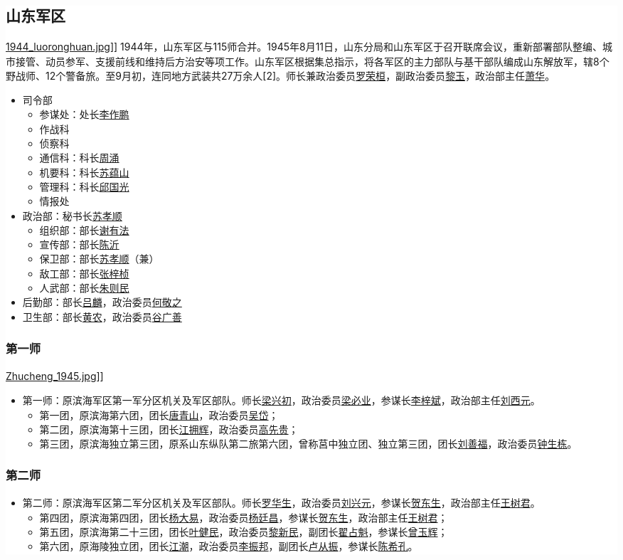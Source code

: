 ## 山东军区

[1944_luoronghuan.jpg](https://zh.wikipedia.org/wiki/File:1944_luoronghuan.jpg "fig:1944_luoronghuan.jpg")\]\] 1944年，山东军区与115师合并。1945年8月11日，山东分局和山东军区于召开联席会议，重新部署部队整编、城市接管、动员参军、支援前线和维持后方治安等项工作。山东军区根据集总指示，将各军区的主力部队与基干部队编成山东解放军，辖8个野战师、12个警备旅。至9月初，连同地方武装共27万余人\[2\]。师长兼政治委员[罗荣桓](../Page/罗荣桓.md "wikilink")，副政治委员[黎玉](../Page/黎玉.md "wikilink")，政治部主任[萧华](https://zh.wikipedia.org/wiki/萧华 "wikilink")。

  - 司令部
      - 参谋处：处长[李作鹏](../Page/李作鹏.md "wikilink")
      - 作战科
      - 侦察科
      - 通信科：科长[周涌](../Page/周涌.md "wikilink")
      - 机要科：科长[苏蕴山](https://zh.wikipedia.org/wiki/苏蕴山 "wikilink")
      - 管理科：科长[邱国光](https://zh.wikipedia.org/wiki/邱国光 "wikilink")
      - 情报处
  - 政治部：秘书长[苏孝顺](https://zh.wikipedia.org/wiki/苏孝顺 "wikilink")
      - 组织部：部长[谢有法](../Page/谢有法.md "wikilink")
      - 宣传部：部长[陈沂](https://zh.wikipedia.org/wiki/陈沂 "wikilink")
      - 保卫部：部长[苏孝顺](https://zh.wikipedia.org/wiki/苏孝顺 "wikilink")（兼）
      - 敌工部：部长[张梓桢](https://zh.wikipedia.org/wiki/张梓桢 "wikilink")
      - 人武部：部长[朱则民](../Page/朱则民.md "wikilink")
  - 后勤部：部长[吕麟](https://zh.wikipedia.org/wiki/吕麟 "wikilink")，政治委员[何敬之](https://zh.wikipedia.org/wiki/何敬之 "wikilink")
  - 卫生部：部长[黄农](https://zh.wikipedia.org/wiki/黄农 "wikilink")，政治委员[谷广善](https://zh.wikipedia.org/wiki/谷广善 "wikilink")

### 第一师

[Zhucheng_1945.jpg](https://zh.wikipedia.org/wiki/File:Zhucheng_1945.jpg "fig:Zhucheng_1945.jpg")\]\]

  - 第一师：原滨海军区第一军分区机关及军区部队。师长[梁兴初](../Page/梁兴初.md "wikilink")，政治委员[梁必业](../Page/梁必业.md "wikilink")，参谋长[李梓斌](https://zh.wikipedia.org/wiki/李梓斌 "wikilink")，政治部主任[刘西元](../Page/刘西元.md "wikilink")。
      - 第一团，原滨海第六团，团长[唐青山](https://zh.wikipedia.org/wiki/唐青山 "wikilink")，政治委员[吴岱](https://zh.wikipedia.org/wiki/吴岱 "wikilink")；
      - 第二团，原滨海第十三团，团长[江拥辉](../Page/江拥辉.md "wikilink")，政治委员[高先贵](../Page/高先贵.md "wikilink")；
      - 第三团，原滨海独立第三团，原系山东纵队第二旅第六团，曾称莒中独立团、独立第三团，团长[刘善福](https://zh.wikipedia.org/wiki/刘善福 "wikilink")，政治委员[钟生栋](https://zh.wikipedia.org/wiki/钟生栋 "wikilink")。

### 第二师

  - 第二师：原滨海军区第二军分区机关及军区部队。师长[罗华生](https://zh.wikipedia.org/wiki/罗华生 "wikilink")，政治委员[刘兴元](../Page/刘兴元.md "wikilink")，参谋长[贺东生](https://zh.wikipedia.org/wiki/贺东生 "wikilink")，政治部主任[王树君](https://zh.wikipedia.org/wiki/王树君 "wikilink")。
      - 第四团，原滨海第四团，团长[杨大易](https://zh.wikipedia.org/wiki/杨大易 "wikilink")，政治委员[杨廷昌](https://zh.wikipedia.org/wiki/杨廷昌 "wikilink")，参谋长[贺东生](https://zh.wikipedia.org/wiki/贺东生 "wikilink")，政治部主任[王树君](https://zh.wikipedia.org/wiki/王树君 "wikilink")；
      - 第五团，原滨海第二十三团，团长[叶健民](https://zh.wikipedia.org/wiki/叶健民 "wikilink")，政治委员[黎新民](https://zh.wikipedia.org/wiki/黎新民 "wikilink")，副团长[翟占魁](https://zh.wikipedia.org/wiki/翟占魁 "wikilink")，参谋长[曾玉辉](https://zh.wikipedia.org/wiki/曾玉辉 "wikilink")；
      - 第六团，原海陵独立团，团长[江潮](https://zh.wikipedia.org/wiki/江潮 "wikilink")，政治委员[李振邦](https://zh.wikipedia.org/wiki/李振邦 "wikilink")，副团长[卢从振](https://zh.wikipedia.org/wiki/卢从振 "wikilink")，参谋长[陈希孔](https://zh.wikipedia.org/wiki/陈希孔 "wikilink")。

